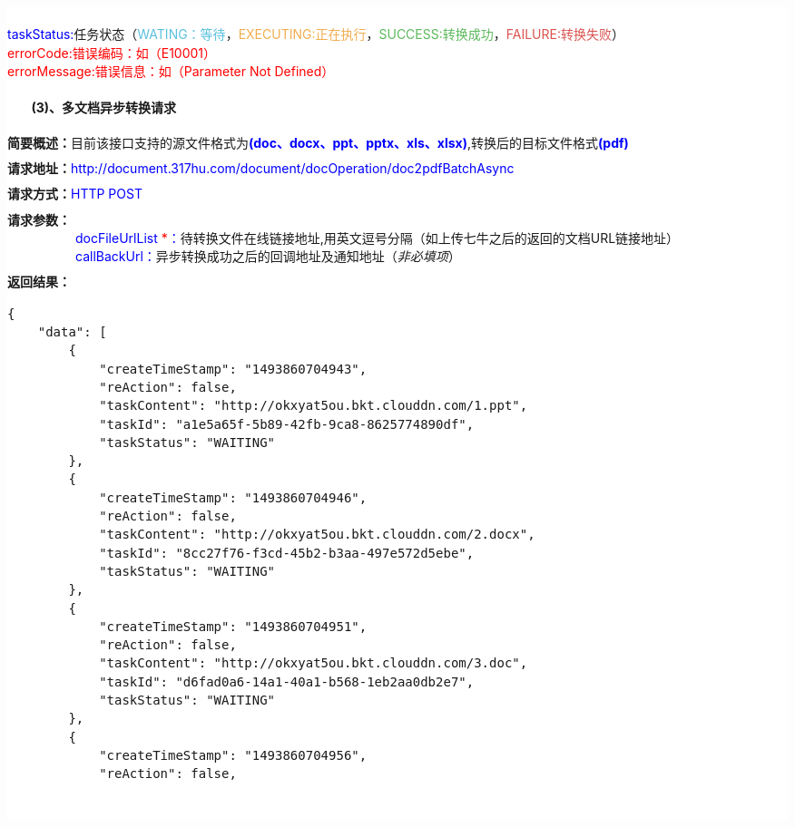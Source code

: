 <br/>
<span style="color:blue">taskStatus:</span><span>任务状态（<span style="color:#5bc0de">WATING：等待</span>，<span style="color:#f0ad4e">EXECUTING:正在执行</span>，<span style="color:#5cb85c">SUCCESS:转换成功</span>，<span style="color:#d9534f">FAILURE:转换失败</span>）</span>
<br/>
<span style="color:red">errorCode:</span><span style="color:red">错误编码：如（E10001）</span>
<br/>
<span style="color:red">errorMessage:</span><span style="color:red">错误信息：如（Parameter Not Defined）</span>
</div>

<h4>&nbsp;&nbsp;&nbsp;&nbsp;&nbsp;&nbsp;&nbsp;&nbsp;(3)、多文档异步转换请求</h4>
<div style="margin-top:8px;">
<strong>简要概述：</strong>目前该接口支持的源文件格式为<span style="color:blue;"><strong>(doc、docx、ppt、pptx、xls、xlsx)</strong></span>,转换后的目标文件格式<span style="color:blue"><strong>(pdf)</strong></span>
</div>
<div style="margin-top:8px;">
<strong>请求地址：</strong><span style="color:blue;">http://document.317hu.com/document/docOperation/doc2pdfBatchAsync</span>
</div>
<div style="margin-top:8px;">
<strong>请求方式：</strong><span style="color:blue;">HTTP POST</span>
</div>
<div style="margin-top:8px;">
<strong>请求参数：</strong>
<br/>
<span style="margin-left:75px;color:blue">docFileUrlList&nbsp;<span style="color:red">*</span>：</span><span>待转换文件在线链接地址,用英文逗号分隔（如上传七牛之后的返回的文档URL链接地址）</span>
<br/>
<span style="margin-left:75px;color:blue">callBackUrl：</span><span>异步转换成功之后的回调地址及通知地址（<i>非必填项</i>）</span>
</div>
<div style="margin-top:8px;">
<strong>返回结果：</strong>
<br/>
<span>
<pre>
{
    "data": [
        {
            "createTimeStamp": "1493860704943",
            "reAction": false,
            "taskContent": "http://okxyat5ou.bkt.clouddn.com/1.ppt",
            "taskId": "a1e5a65f-5b89-42fb-9ca8-8625774890df",
            "taskStatus": "WAITING"
        },
        {
            "createTimeStamp": "1493860704946",
            "reAction": false,
            "taskContent": "http://okxyat5ou.bkt.clouddn.com/2.docx",
            "taskId": "8cc27f76-f3cd-45b2-b3aa-497e572d5ebe",
            "taskStatus": "WAITING"
        },
        {
            "createTimeStamp": "1493860704951",
            "reAction": false,
            "taskContent": "http://okxyat5ou.bkt.clouddn.com/3.doc",
            "taskId": "d6fad0a6-14a1-40a1-b568-1eb2aa0db2e7",
            "taskStatus": "WAITING"
        },
        {
            "createTimeStamp": "1493860704956",
            "reAction": false,